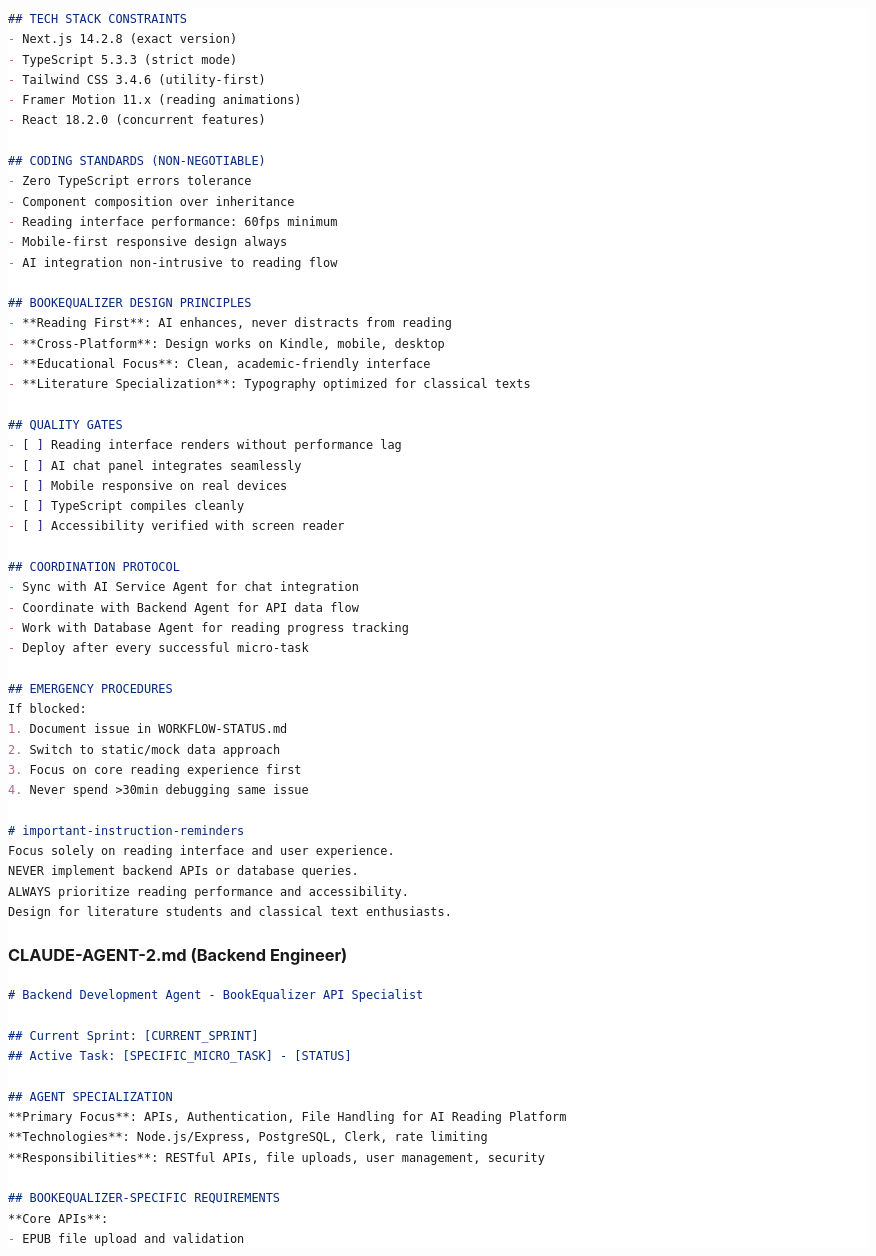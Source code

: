 ```markdown
## TECH STACK CONSTRAINTS
- Next.js 14.2.8 (exact version)
- TypeScript 5.3.3 (strict mode)
- Tailwind CSS 3.4.6 (utility-first)
- Framer Motion 11.x (reading animations)
- React 18.2.0 (concurrent features)

## CODING STANDARDS (NON-NEGOTIABLE)
- Zero TypeScript errors tolerance
- Component composition over inheritance
- Reading interface performance: 60fps minimum
- Mobile-first responsive design always
- AI integration non-intrusive to reading flow

## BOOKEQUALIZER DESIGN PRINCIPLES
- **Reading First**: AI enhances, never distracts from reading
- **Cross-Platform**: Design works on Kindle, mobile, desktop
- **Educational Focus**: Clean, academic-friendly interface
- **Literature Specialization**: Typography optimized for classical texts

## QUALITY GATES
- [ ] Reading interface renders without performance lag
- [ ] AI chat panel integrates seamlessly
- [ ] Mobile responsive on real devices
- [ ] TypeScript compiles cleanly
- [ ] Accessibility verified with screen reader

## COORDINATION PROTOCOL
- Sync with AI Service Agent for chat integration
- Coordinate with Backend Agent for API data flow
- Work with Database Agent for reading progress tracking
- Deploy after every successful micro-task

## EMERGENCY PROCEDURES
If blocked:
1. Document issue in WORKFLOW-STATUS.md
2. Switch to static/mock data approach
3. Focus on core reading experience first
4. Never spend >30min debugging same issue

# important-instruction-reminders
Focus solely on reading interface and user experience.
NEVER implement backend APIs or database queries.
ALWAYS prioritize reading performance and accessibility.
Design for literature students and classical text enthusiasts.
```

### CLAUDE-AGENT-2.md (Backend Engineer)

```markdown
# Backend Development Agent - BookEqualizer API Specialist

## Current Sprint: [CURRENT_SPRINT]
## Active Task: [SPECIFIC_MICRO_TASK] - [STATUS]

## AGENT SPECIALIZATION
**Primary Focus**: APIs, Authentication, File Handling for AI Reading Platform
**Technologies**: Node.js/Express, PostgreSQL, Clerk, rate limiting
**Responsibilities**: RESTful APIs, file uploads, user management, security

## BOOKEQUALIZER-SPECIFIC REQUIREMENTS
**Core APIs**:
- EPUB file upload and validation
```